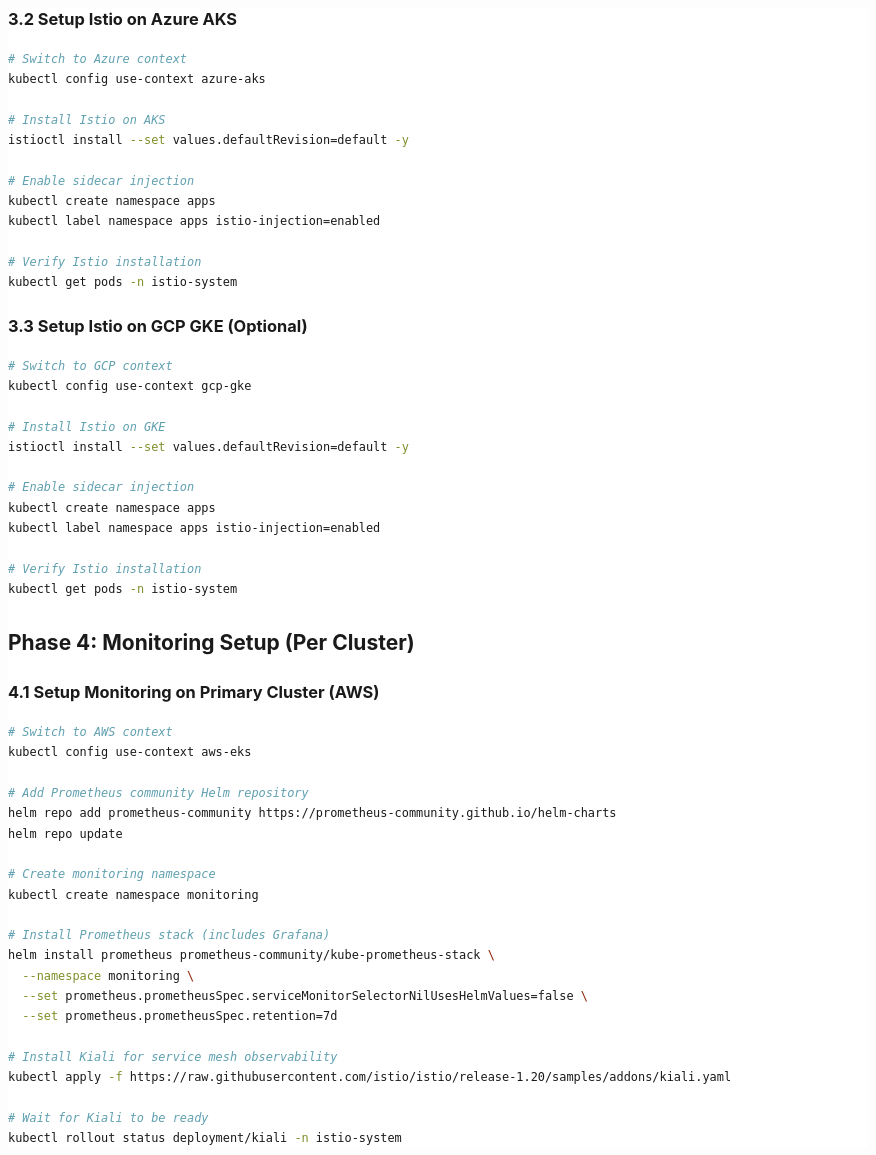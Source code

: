 ### 3.2 Setup Istio on Azure AKS

```bash
# Switch to Azure context
kubectl config use-context azure-aks

# Install Istio on AKS
istioctl install --set values.defaultRevision=default -y

# Enable sidecar injection
kubectl create namespace apps
kubectl label namespace apps istio-injection=enabled

# Verify Istio installation
kubectl get pods -n istio-system
```

### 3.3 Setup Istio on GCP GKE (Optional)

```bash
# Switch to GCP context
kubectl config use-context gcp-gke

# Install Istio on GKE
istioctl install --set values.defaultRevision=default -y

# Enable sidecar injection
kubectl create namespace apps
kubectl label namespace apps istio-injection=enabled

# Verify Istio installation
kubectl get pods -n istio-system
```

## Phase 4: Monitoring Setup (Per Cluster)

### 4.1 Setup Monitoring on Primary Cluster (AWS)

```bash
# Switch to AWS context
kubectl config use-context aws-eks

# Add Prometheus community Helm repository
helm repo add prometheus-community https://prometheus-community.github.io/helm-charts
helm repo update

# Create monitoring namespace
kubectl create namespace monitoring

# Install Prometheus stack (includes Grafana)
helm install prometheus prometheus-community/kube-prometheus-stack \
  --namespace monitoring \
  --set prometheus.prometheusSpec.serviceMonitorSelectorNilUsesHelmValues=false \
  --set prometheus.prometheusSpec.retention=7d

# Install Kiali for service mesh observability
kubectl apply -f https://raw.githubusercontent.com/istio/istio/release-1.20/samples/addons/kiali.yaml

# Wait for Kiali to be ready
kubectl rollout status deployment/kiali -n istio-system
```
